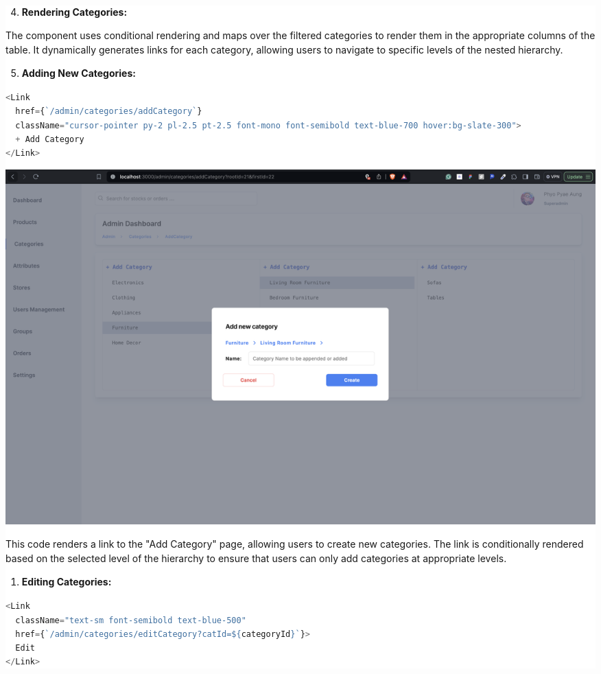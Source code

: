 4. **Rendering Categories:**

The component uses conditional rendering and maps over the filtered categories to render them in the appropriate columns of the table. It dynamically generates links for each category, allowing users to navigate to specific levels of the nested hierarchy.

5. **Adding New Categories:**

```typescript
<Link
  href={`/admin/categories/addCategory`}
  className="cursor-pointer py-2 pl-2.5 pt-2.5 font-mono font-semibold text-blue-700 hover:bg-slate-300">
  + Add Category
</Link>
```

![Add modal from (using Next.js parallel routing)](images/add-category.png)

This code renders a link to the "Add Category" page, allowing users to create new categories. The link is conditionally rendered based on the selected level of the hierarchy to ensure that users can only add categories at appropriate levels.

1. **Editing Categories:**

```typescript
<Link
  className="text-sm font-semibold text-blue-500"
  href={`/admin/categories/editCategory?catId=${categoryId}`}>
  Edit
</Link>
```
